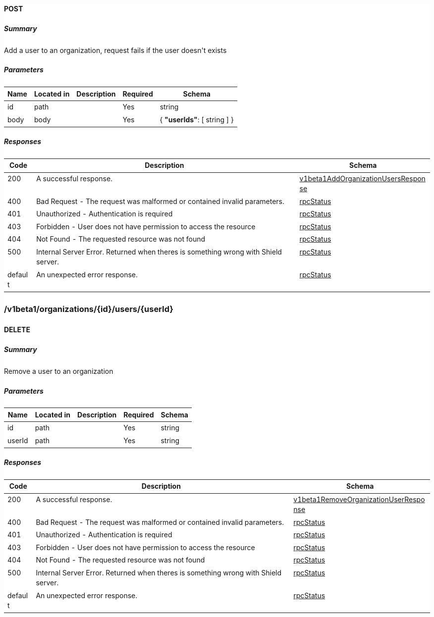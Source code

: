 #### POST
##### Summary

Add a user to an organization, request fails if the user doesn't exists

##### Parameters

| Name | Located in | Description | Required | Schema |
| ---- | ---------- | ----------- | -------- | ------ |
| id | path |  | Yes | string |
| body | body |  | Yes | { **"userIds"**: [ string ] } |

##### Responses

| Code | Description | Schema |
| ---- | ----------- | ------ |
| 200 | A successful response. | [v1beta1AddOrganizationUsersResponse](#v1beta1addorganizationusersresponse) |
| 400 | Bad Request - The request was malformed or contained invalid parameters. | [rpcStatus](#rpcstatus) |
| 401 | Unauthorized - Authentication is required | [rpcStatus](#rpcstatus) |
| 403 | Forbidden - User does not have permission to access the resource | [rpcStatus](#rpcstatus) |
| 404 | Not Found - The requested resource was not found | [rpcStatus](#rpcstatus) |
| 500 | Internal Server Error. Returned when theres is something wrong with Shield server. | [rpcStatus](#rpcstatus) |
| default | An unexpected error response. | [rpcStatus](#rpcstatus) |

### /v1beta1/organizations/{id}/users/{userId}

#### DELETE
##### Summary

Remove a user to an organization

##### Parameters

| Name | Located in | Description | Required | Schema |
| ---- | ---------- | ----------- | -------- | ------ |
| id | path |  | Yes | string |
| userId | path |  | Yes | string |

##### Responses

| Code | Description | Schema |
| ---- | ----------- | ------ |
| 200 | A successful response. | [v1beta1RemoveOrganizationUserResponse](#v1beta1removeorganizationuserresponse) |
| 400 | Bad Request - The request was malformed or contained invalid parameters. | [rpcStatus](#rpcstatus) |
| 401 | Unauthorized - Authentication is required | [rpcStatus](#rpcstatus) |
| 403 | Forbidden - User does not have permission to access the resource | [rpcStatus](#rpcstatus) |
| 404 | Not Found - The requested resource was not found | [rpcStatus](#rpcstatus) |
| 500 | Internal Server Error. Returned when theres is something wrong with Shield server. | [rpcStatus](#rpcstatus) |
| default | An unexpected error response. | [rpcStatus](#rpcstatus) |

